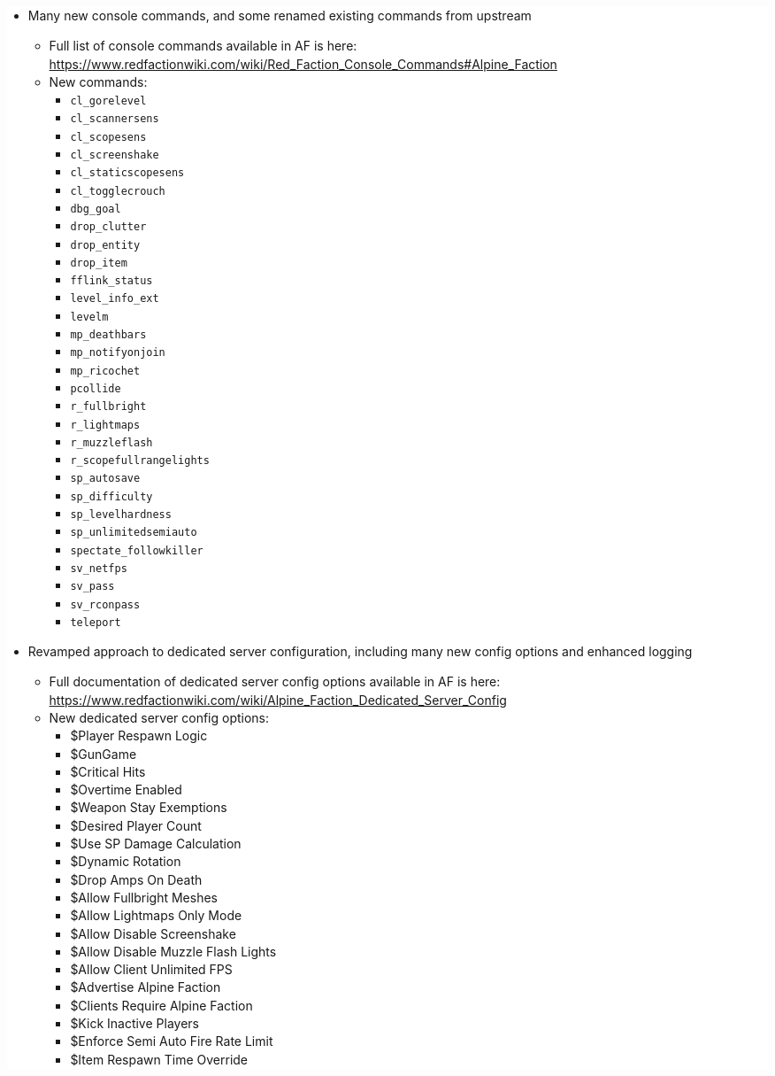 - Many new console commands, and some renamed existing commands from upstream
	- Full list of console commands available in AF is here: https://www.redfactionwiki.com/wiki/Red_Faction_Console_Commands#Alpine_Faction
    - New commands:
        - `cl_gorelevel`
        - `cl_scannersens`
        - `cl_scopesens`
        - `cl_screenshake`
        - `cl_staticscopesens`
        - `cl_togglecrouch`
        - `dbg_goal`
        - `drop_clutter`
        - `drop_entity`
        - `drop_item`
        - `fflink_status`
        - `level_info_ext`
        - `levelm`
        - `mp_deathbars`
        - `mp_notifyonjoin`
        - `mp_ricochet`
        - `pcollide`
        - `r_fullbright`
        - `r_lightmaps`
        - `r_muzzleflash`
        - `r_scopefullrangelights`
        - `sp_autosave`
        - `sp_difficulty`
        - `sp_levelhardness`
        - `sp_unlimitedsemiauto`
        - `spectate_followkiller`
        - `sv_netfps`
        - `sv_pass`
        - `sv_rconpass`
        - `teleport`
	
- Revamped approach to dedicated server configuration, including many new config options and enhanced logging
	- Full documentation of dedicated server config options available in AF is here: https://www.redfactionwiki.com/wiki/Alpine_Faction_Dedicated_Server_Config
    - New dedicated server config options:
        - $Player Respawn Logic
        - $GunGame
        - $Critical Hits
        - $Overtime Enabled
        - $Weapon Stay Exemptions
        - $Desired Player Count
        - $Use SP Damage Calculation
        - $Dynamic Rotation
        - $Drop Amps On Death
        - $Allow Fullbright Meshes
        - $Allow Lightmaps Only Mode
        - $Allow Disable Screenshake
        - $Allow Disable Muzzle Flash Lights
        - $Allow Client Unlimited FPS
        - $Advertise Alpine Faction
        - $Clients Require Alpine Faction
        - $Kick Inactive Players
        - $Enforce Semi Auto Fire Rate Limit
        - $Item Respawn Time Override
	